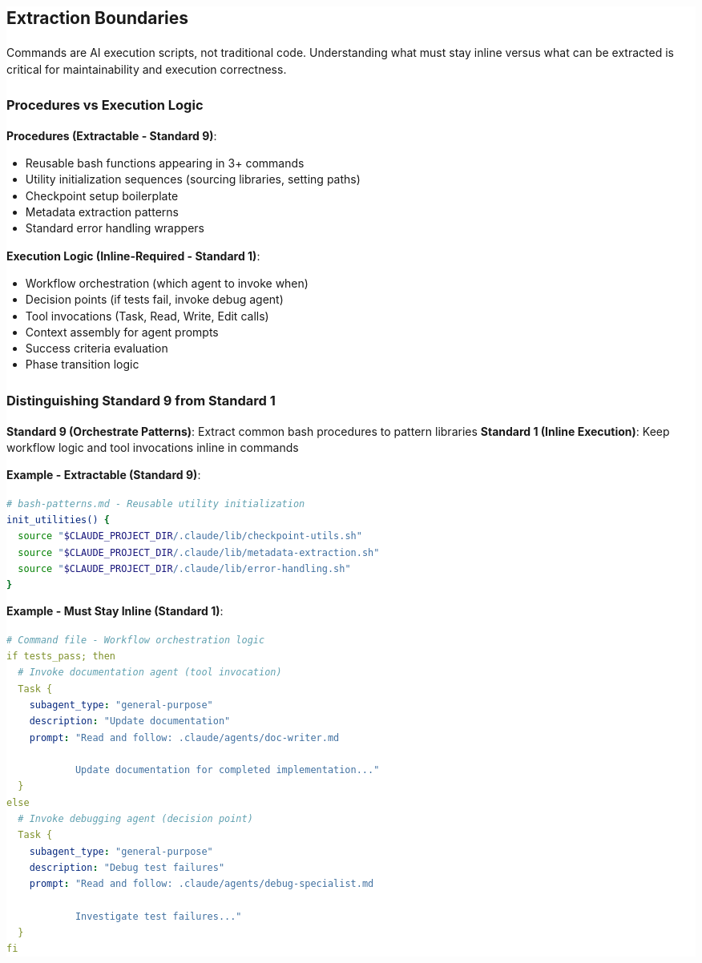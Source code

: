 
## Extraction Boundaries

Commands are AI execution scripts, not traditional code. Understanding what must stay inline versus what can be extracted is critical for maintainability and execution correctness.

### Procedures vs Execution Logic

**Procedures (Extractable - Standard 9)**:
- Reusable bash functions appearing in 3+ commands
- Utility initialization sequences (sourcing libraries, setting paths)
- Checkpoint setup boilerplate
- Metadata extraction patterns
- Standard error handling wrappers

**Execution Logic (Inline-Required - Standard 1)**:
- Workflow orchestration (which agent to invoke when)
- Decision points (if tests fail, invoke debug agent)
- Tool invocations (Task, Read, Write, Edit calls)
- Context assembly for agent prompts
- Success criteria evaluation
- Phase transition logic

### Distinguishing Standard 9 from Standard 1

**Standard 9 (Orchestrate Patterns)**: Extract common bash procedures to pattern libraries
**Standard 1 (Inline Execution)**: Keep workflow logic and tool invocations inline in commands

**Example - Extractable (Standard 9)**:
```bash
# bash-patterns.md - Reusable utility initialization
init_utilities() {
  source "$CLAUDE_PROJECT_DIR/.claude/lib/checkpoint-utils.sh"
  source "$CLAUDE_PROJECT_DIR/.claude/lib/metadata-extraction.sh"
  source "$CLAUDE_PROJECT_DIR/.claude/lib/error-handling.sh"
}
```

**Example - Must Stay Inline (Standard 1)**:
```yaml
# Command file - Workflow orchestration logic
if tests_pass; then
  # Invoke documentation agent (tool invocation)
  Task {
    subagent_type: "general-purpose"
    description: "Update documentation"
    prompt: "Read and follow: .claude/agents/doc-writer.md

            Update documentation for completed implementation..."
  }
else
  # Invoke debugging agent (decision point)
  Task {
    subagent_type: "general-purpose"
    description: "Debug test failures"
    prompt: "Read and follow: .claude/agents/debug-specialist.md

            Investigate test failures..."
  }
fi
```

